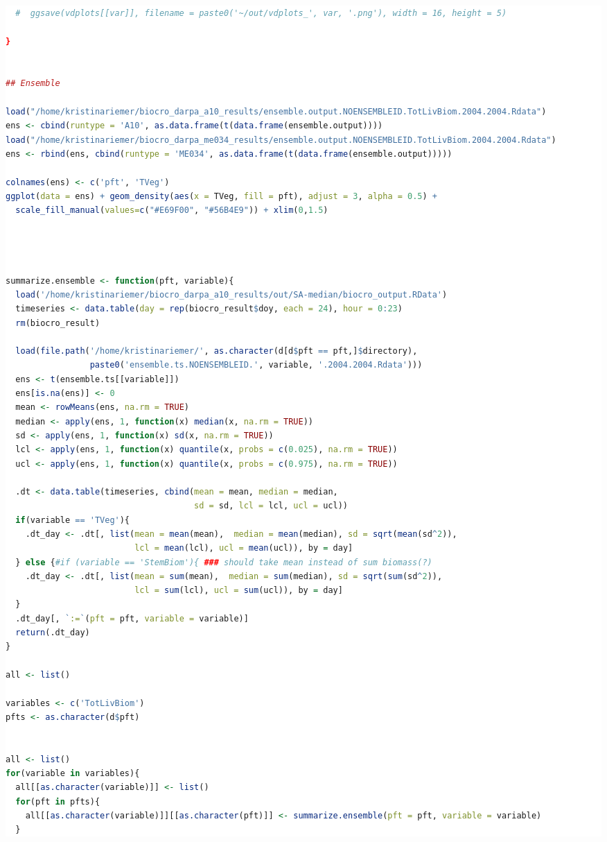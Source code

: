 ``` r
  #  ggsave(vdplots[[var]], filename = paste0('~/out/vdplots_', var, '.png'), width = 16, height = 5)
  
}


## Ensemble

load("/home/kristinariemer/biocro_darpa_a10_results/ensemble.output.NOENSEMBLEID.TotLivBiom.2004.2004.Rdata")
ens <- cbind(runtype = 'A10', as.data.frame(t(data.frame(ensemble.output))))
load("/home/kristinariemer/biocro_darpa_me034_results/ensemble.output.NOENSEMBLEID.TotLivBiom.2004.2004.Rdata")
ens <- rbind(ens, cbind(runtype = 'ME034', as.data.frame(t(data.frame(ensemble.output)))))

colnames(ens) <- c('pft', 'TVeg')
ggplot(data = ens) + geom_density(aes(x = TVeg, fill = pft), adjust = 3, alpha = 0.5) +  
  scale_fill_manual(values=c("#E69F00", "#56B4E9")) + xlim(0,1.5) 




summarize.ensemble <- function(pft, variable){
  load('/home/kristinariemer/biocro_darpa_a10_results/out/SA-median/biocro_output.RData')
  timeseries <- data.table(day = rep(biocro_result$doy, each = 24), hour = 0:23)
  rm(biocro_result)
  
  load(file.path('/home/kristinariemer/', as.character(d[d$pft == pft,]$directory),
                 paste0('ensemble.ts.NOENSEMBLEID.', variable, '.2004.2004.Rdata')))
  ens <- t(ensemble.ts[[variable]])
  ens[is.na(ens)] <- 0
  mean <- rowMeans(ens, na.rm = TRUE)
  median <- apply(ens, 1, function(x) median(x, na.rm = TRUE))
  sd <- apply(ens, 1, function(x) sd(x, na.rm = TRUE))
  lcl <- apply(ens, 1, function(x) quantile(x, probs = c(0.025), na.rm = TRUE))
  ucl <- apply(ens, 1, function(x) quantile(x, probs = c(0.975), na.rm = TRUE))
  
  .dt <- data.table(timeseries, cbind(mean = mean, median = median, 
                                      sd = sd, lcl = lcl, ucl = ucl))
  if(variable == 'TVeg'){
    .dt_day <- .dt[, list(mean = mean(mean),  median = mean(median), sd = sqrt(mean(sd^2)),
                          lcl = mean(lcl), ucl = mean(ucl)), by = day]
  } else {#if (variable == 'StemBiom'){ ### should take mean instead of sum biomass(?)
    .dt_day <- .dt[, list(mean = sum(mean),  median = sum(median), sd = sqrt(sum(sd^2)),
                          lcl = sum(lcl), ucl = sum(ucl)), by = day]
  }
  .dt_day[, `:=`(pft = pft, variable = variable)]
  return(.dt_day)
}

all <- list()

variables <- c('TotLivBiom')
pfts <- as.character(d$pft)


all <- list()
for(variable in variables){
  all[[as.character(variable)]] <- list()
  for(pft in pfts){
    all[[as.character(variable)]][[as.character(pft)]] <- summarize.ensemble(pft = pft, variable = variable)
  }
```